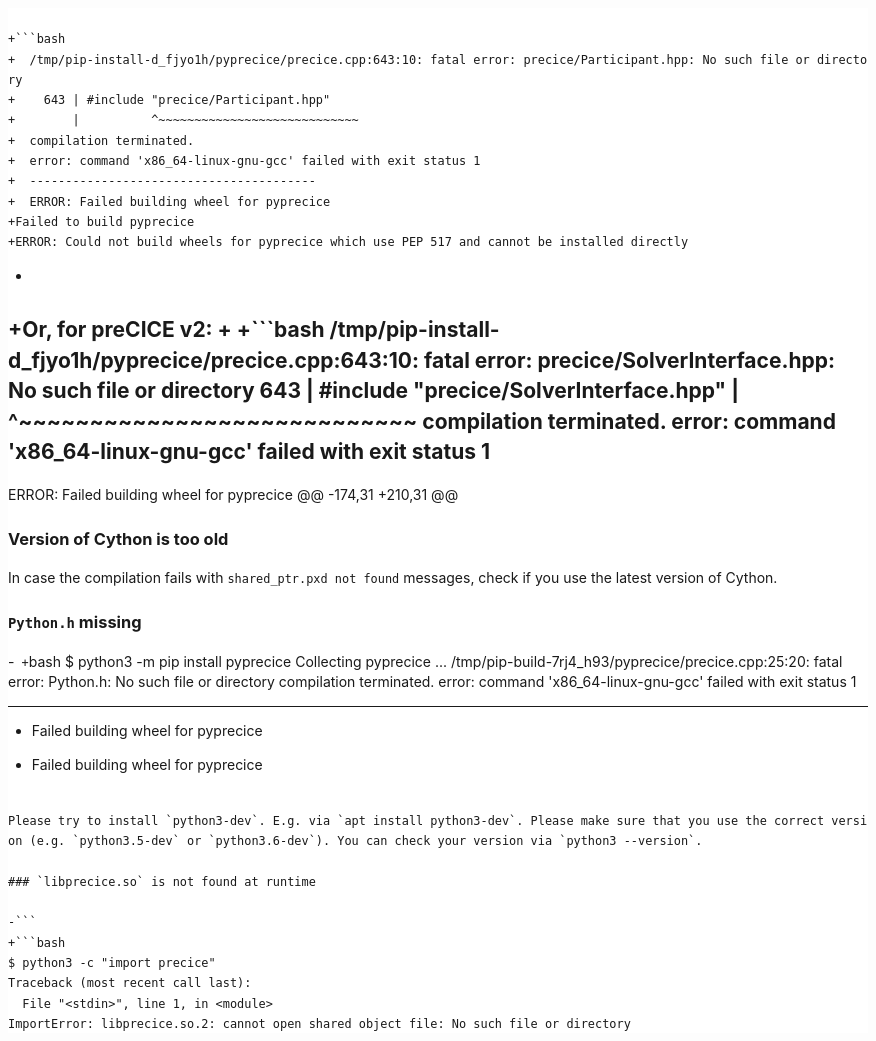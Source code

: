  ```
 
+```bash
+  /tmp/pip-install-d_fjyo1h/pyprecice/precice.cpp:643:10: fatal error: precice/Participant.hpp: No such file or directory
+    643 | #include "precice/Participant.hpp"
+        |          ^~~~~~~~~~~~~~~~~~~~~~~~~~~~~
+  compilation terminated.
+  error: command 'x86_64-linux-gnu-gcc' failed with exit status 1
+  ----------------------------------------
+  ERROR: Failed building wheel for pyprecice
+Failed to build pyprecice
+ERROR: Could not build wheels for pyprecice which use PEP 517 and cannot be installed directly
 ```
+
+Or, for preCICE v2:
+
+```bash
   /tmp/pip-install-d_fjyo1h/pyprecice/precice.cpp:643:10: fatal error: precice/SolverInterface.hpp: No such file or directory
     643 | #include "precice/SolverInterface.hpp"
         |          ^~~~~~~~~~~~~~~~~~~~~~~~~~~~~
   compilation terminated.
   error: command 'x86_64-linux-gnu-gcc' failed with exit status 1
   ----------------------------------------
   ERROR: Failed building wheel for pyprecice
@@ -174,31 +210,31 @@
 
 ### Version of Cython is too old
 
 In case the compilation fails with `shared_ptr.pxd not found` messages, check if you use the latest version of Cython.
 
 ### `Python.h` missing
 
-```
+```bash
 $ python3 -m pip install pyprecice
 Collecting pyprecice
 ...
   /tmp/pip-build-7rj4_h93/pyprecice/precice.cpp:25:20: fatal error: Python.h: No such file or directory
   compilation terminated.
   error: command 'x86_64-linux-gnu-gcc' failed with exit status 1
 
   ----------------------------------------
-  Failed building wheel for pyprecice 
+  Failed building wheel for pyprecice
 ```
 
 Please try to install `python3-dev`. E.g. via `apt install python3-dev`. Please make sure that you use the correct version (e.g. `python3.5-dev` or `python3.6-dev`). You can check your version via `python3 --version`.
 
 ### `libprecice.so` is not found at runtime
 
-```
+```bash
 $ python3 -c "import precice"
 Traceback (most recent call last):
   File "<stdin>", line 1, in <module>
 ImportError: libprecice.so.2: cannot open shared object file: No such file or directory
 ```
 
